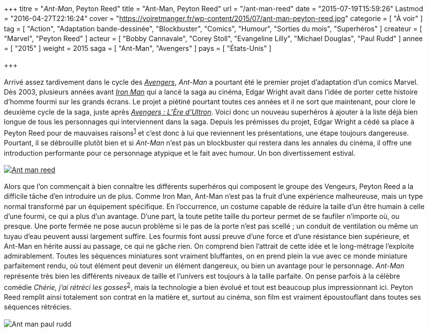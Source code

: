 +++
titre = "<em>Ant-Man</em>, Peyton Reed"
title = "Ant-Man, Peyton Reed"
url = "/ant-man-reed"
date = "2015-07-19T15:59:26"
Lastmod = "2016-04-27T22:16:24"
cover = "https://voiretmanger.fr/wp-content/2015/07/ant-man-peyton-reed.jpg"
categorie = [ "À voir" ]
tag = [ "Action", "Adaptation bande-dessinée", "Blockbuster", "Comics", "Humour", "Sorties du mois", "Superhéros" ]
createur = [ "Marvel", "Peyton Reed" ]
acteur = [ "Bobby Cannavale", "Corey Stoll", "Evangeline Lilly", "Michael Douglas", "Paul Rudd" ]
annee = [ "2015" ]
weight = 2015
saga = [ "Ant-Man", "Avengers" ]
pays = [ "États-Unis" ]

+++

<p>Arrivé assez tardivement dans le cycle des <a href="https://voiretmanger.fr/saga/avengers/"><em>Avengers</em></a>, <em>Ant-Man</em> a pourtant été le premier projet d&rsquo;adaptation d&rsquo;un comics Marvel. Dès 2003, plusieurs années avant <a href="https://voiretmanger.fr/iron-man-favreau/" title="Iron Man, Jon Favreau"><em>Iron Man</em></a> qui a lancé la saga au cinéma, Edgar Wright avait dans l&rsquo;idée de porter cette histoire d&rsquo;homme fourmi sur les grands écrans. Le projet a piétiné pourtant toutes ces années et il ne sort que maintenant, pour clore le deuxième cycle de la saga, juste après <a href="https://voiretmanger.fr/avengers-ere-ultron-whedon/" title="Avengers : L’Ère d’Ultron, Joss Whedon"><em>Avengers : L’Ère d’Ultron</em></a>. Voici donc un nouveau superhéros à ajouter à la liste déjà bien longue de tous les personnages qui interviennent dans la saga. Depuis les prémisses du projet, Edgar Wright a cédé sa place à Peyton Reed pour de mauvaises raisons<sup id="fnref-13987-1"><a href="#fn-13987-1">1</a></sup> et c&rsquo;est donc à lui que reviennent les présentations, une étape toujours dangereuse. Pourtant, il se débrouille plutôt bien et si <em>Ant-Man</em> n&rsquo;est pas un blockbuster qui restera dans les annales du cinéma, il offre une introduction performante pour ce personnage atypique et le fait avec humour. Un bon divertissement estival.</p>
<a href="http://www.allocine.fr/film/fichefilm_gen_cfilm=130438.html"><img class="aligncenter" src="https://voiretmanger.fr/wp-content/2015/07/ant-man-reed.jpg" alt="Ant man reed" title="ant-man-reed.jpg" width="2500" height="3334" /></a>
<p>Alors que l&rsquo;on commençait à bien connaître les différents superhéros qui composent le groupe des Vengeurs, Peyton Reed a la difficile tâche d&rsquo;en introduire un de plus. Comme Iron Man, Ant-Man n&rsquo;est pas la fruit d&rsquo;une expérience malheureuse, mais un type normal transformé par un équipement spécifique. En l&rsquo;occurrence, un costume capable de réduire la taille d&rsquo;un être humain à celle d&rsquo;une fourmi, ce qui a plus d&rsquo;un avantage. D&rsquo;une part, la toute petite taille du porteur permet de se faufiler n&rsquo;importe où, ou presque. Une porte fermée ne pose aucun problème si le pas de la porte n&rsquo;est pas scellé ; un conduit de ventilation ou même un tuyau d&rsquo;eau peuvent aussi largement suffire. Les fourmis font aussi preuve d&rsquo;une force et d&rsquo;une résistance bien supérieure, et Ant-Man en hérite aussi au passage, ce qui ne gâche rien. On comprend bien l&rsquo;attrait de cette idée et le long-métrage l&rsquo;exploite admirablement. Toutes les séquences miniatures sont vraiment bluffantes, on en prend plein la vue avec ce monde miniature parfaitement rendu, où tout élément peut devenir un élément dangereux, ou bien un avantage pour le personnage. <em>Ant-Man</em> représente très bien les différents niveaux de taille et l&rsquo;univers est toujours à la taille parfaite. On pense parfois à la célèbre comédie <em>Chérie, j&rsquo;ai rétréci les gosses</em><sup id="fnref-13987-2"><a href="#fn-13987-2">2</a></sup>, mais la technologie a bien évolué et tout est beaucoup plus impressionnant ici. Peyton Reed remplit ainsi totalement son contrat en la matière et, surtout au cinéma, son film est vraiment époustouflant dans toutes ses séquences rétrécies.</p>
<img class="aligncenter" src="https://voiretmanger.fr/wp-content/2015/07/ant-man-paul-rudd.jpg" alt="Ant man paul rudd" title="ant-man-paul-rudd.jpg" width="2100" height="1400" />